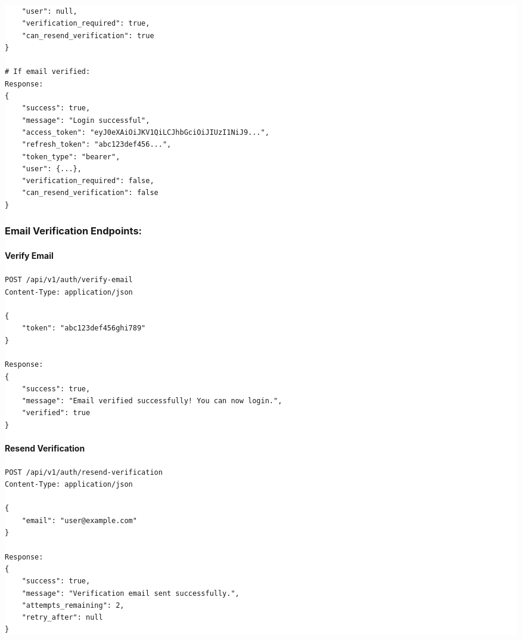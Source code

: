```http
    "user": null,
    "verification_required": true,
    "can_resend_verification": true
}

# If email verified:
Response:
{
    "success": true,
    "message": "Login successful",
    "access_token": "eyJ0eXAiOiJKV1QiLCJhbGciOiJIUzI1NiJ9...",
    "refresh_token": "abc123def456...",
    "token_type": "bearer",
    "user": {...},
    "verification_required": false,
    "can_resend_verification": false
}
```

### **Email Verification Endpoints:**

#### **Verify Email**
```http
POST /api/v1/auth/verify-email
Content-Type: application/json

{
    "token": "abc123def456ghi789"
}

Response:
{
    "success": true,
    "message": "Email verified successfully! You can now login.",
    "verified": true
}
```

#### **Resend Verification**
```http
POST /api/v1/auth/resend-verification
Content-Type: application/json

{
    "email": "user@example.com"
}

Response:
{
    "success": true,
    "message": "Verification email sent successfully.",
    "attempts_remaining": 2,
    "retry_after": null
}
```
